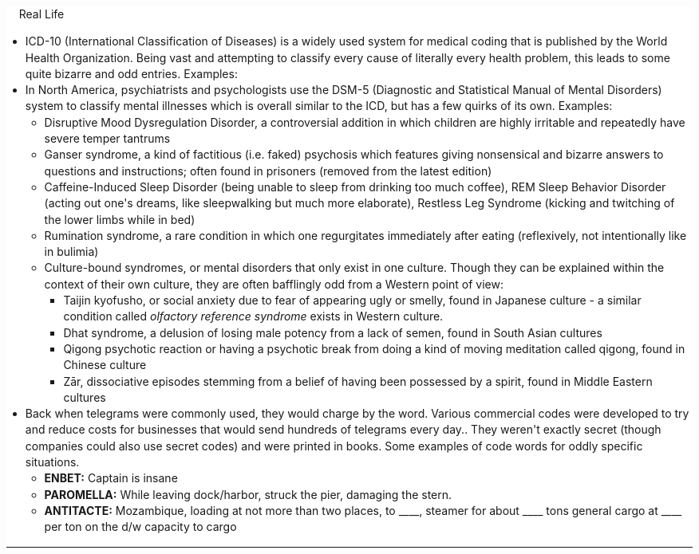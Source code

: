     Real Life 

-   ICD-10 (International Classification of Diseases) is a widely used system for medical coding that is published by the World Health Organization. Being vast and attempting to classify every cause of literally every health problem, this leads to some quite bizarre and odd entries. Examples:
-   In North America, psychiatrists and psychologists use the DSM-5 (Diagnostic and Statistical Manual of Mental Disorders) system to classify mental illnesses which is overall similar to the ICD, but has a few quirks of its own. Examples:
    -   Disruptive Mood Dysregulation Disorder, a controversial addition in which children are highly irritable and repeatedly have severe temper tantrums
    -   Ganser syndrome, a kind of factitious (i.e. faked) psychosis which features giving nonsensical and bizarre answers to questions and instructions; often found in prisoners (removed from the latest edition)
    -   Caffeine-Induced Sleep Disorder (being unable to sleep from drinking too much coffee), REM Sleep Behavior Disorder (acting out one's dreams, like sleepwalking but much more elaborate), Restless Leg Syndrome (kicking and twitching of the lower limbs while in bed)
    -   Rumination syndrome, a rare condition in which one regurgitates immediately after eating (reflexively, not intentionally like in bulimia)
    -   Culture-bound syndromes, or mental disorders that only exist in one culture. Though they can be explained within the context of their own culture, they are often bafflingly odd from a Western point of view:
        -   Taijin kyofusho, or social anxiety due to fear of appearing ugly or smelly, found in Japanese culture - a similar condition called _olfactory reference syndrome_ exists in Western culture.
        -   Dhat syndrome, a delusion of losing male potency from a lack of semen, found in South Asian cultures
        -   Qigong psychotic reaction or having a psychotic break from doing a kind of moving meditation called qigong, found in Chinese culture
        -   Zār, dissociative episodes stemming from a belief of having been possessed by a spirit, found in Middle Eastern cultures
-   Back when telegrams were commonly used, they would charge by the word. Various commercial codes were developed to try and reduce costs for businesses that would send hundreds of telegrams every day.. They weren't exactly secret (though companies could also use secret codes) and were printed in books. Some examples of code words for oddly specific situations.
    -   **ENBET:** Captain is insane
    -   **PAROMELLA:** While leaving dock/harbor, struck the pier, damaging the stern.
    -   **ANTITACTE:** Mozambique, loading at not more than two places, to \_\_\_\_, steamer for about \_\_\_\_ tons general cargo at \_\_\_\_ per ton on the d/w capacity to cargo

___